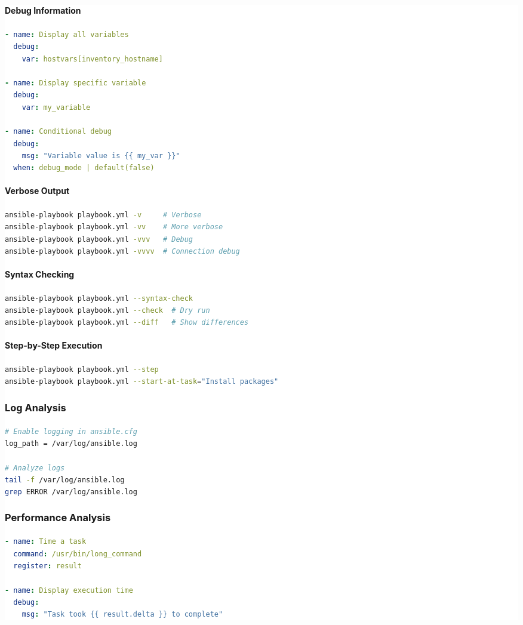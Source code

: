 #### Debug Information
```yaml
- name: Display all variables
  debug:
    var: hostvars[inventory_hostname]

- name: Display specific variable
  debug:
    var: my_variable

- name: Conditional debug
  debug:
    msg: "Variable value is {{ my_var }}"
  when: debug_mode | default(false)
```

#### Verbose Output
```bash
ansible-playbook playbook.yml -v     # Verbose
ansible-playbook playbook.yml -vv    # More verbose
ansible-playbook playbook.yml -vvv   # Debug
ansible-playbook playbook.yml -vvvv  # Connection debug
```

#### Syntax Checking
```bash
ansible-playbook playbook.yml --syntax-check
ansible-playbook playbook.yml --check  # Dry run
ansible-playbook playbook.yml --diff   # Show differences
```

#### Step-by-Step Execution
```bash
ansible-playbook playbook.yml --step
ansible-playbook playbook.yml --start-at-task="Install packages"
```

### Log Analysis
```bash
# Enable logging in ansible.cfg
log_path = /var/log/ansible.log

# Analyze logs
tail -f /var/log/ansible.log
grep ERROR /var/log/ansible.log
```

### Performance Analysis
```yaml
- name: Time a task
  command: /usr/bin/long_command
  register: result
  
- name: Display execution time
  debug:
    msg: "Task took {{ result.delta }} to complete"
```
